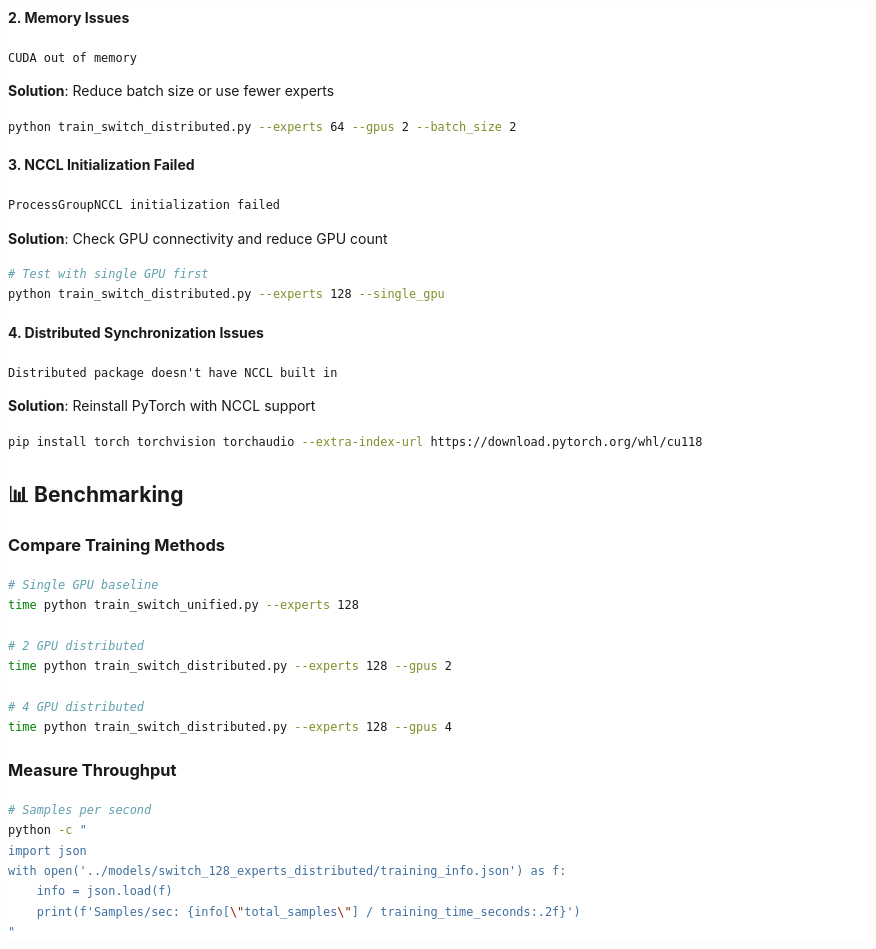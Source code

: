 #### 2. Memory Issues
```
CUDA out of memory
```
**Solution**: Reduce batch size or use fewer experts
```bash
python train_switch_distributed.py --experts 64 --gpus 2 --batch_size 2
```

#### 3. NCCL Initialization Failed
```
ProcessGroupNCCL initialization failed
```
**Solution**: Check GPU connectivity and reduce GPU count
```bash
# Test with single GPU first
python train_switch_distributed.py --experts 128 --single_gpu
```

#### 4. Distributed Synchronization Issues
```
Distributed package doesn't have NCCL built in
```
**Solution**: Reinstall PyTorch with NCCL support
```bash
pip install torch torchvision torchaudio --extra-index-url https://download.pytorch.org/whl/cu118
```

## 📊 Benchmarking

### Compare Training Methods
```bash
# Single GPU baseline
time python train_switch_unified.py --experts 128

# 2 GPU distributed
time python train_switch_distributed.py --experts 128 --gpus 2

# 4 GPU distributed
time python train_switch_distributed.py --experts 128 --gpus 4
```

### Measure Throughput
```bash
# Samples per second
python -c "
import json
with open('../models/switch_128_experts_distributed/training_info.json') as f:
    info = json.load(f)
    print(f'Samples/sec: {info[\"total_samples\"] / training_time_seconds:.2f}')
"
```
